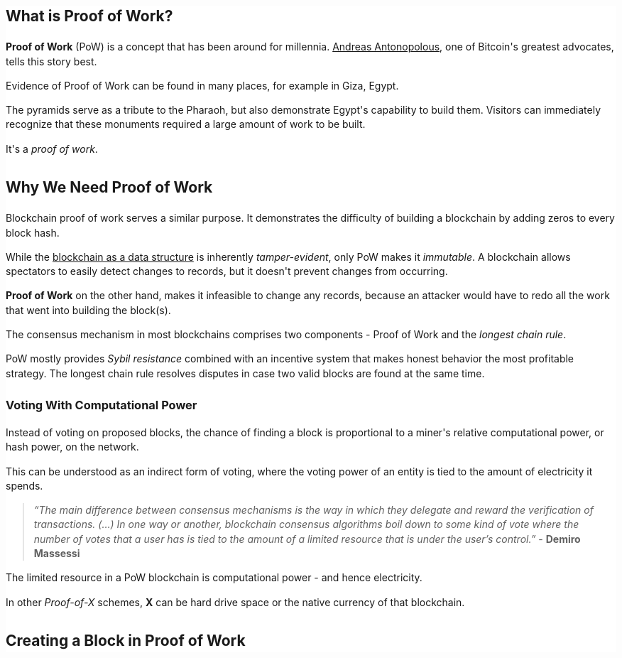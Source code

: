 ﻿

## What is Proof of Work?

**Proof of Work** (PoW) is a concept that has been around for millennia. [Andreas Antonopolous](https://www.youtube.com/watch?t=152&v=rsLrJp6cLf4&feature=youtu.be), one of Bitcoin's greatest advocates, tells this story best.

Evidence of Proof of Work can be found in many places, for example in Giza, Egypt. 

The pyramids serve as a tribute to the Pharaoh, but also demonstrate Egypt's capability to build them. Visitors can immediately recognize that these monuments required a large amount of work to be built. 

It's a _proof of work_.

## Why We Need Proof of Work

Blockchain proof of work serves a similar purpose. It demonstrates the difficulty of building a blockchain by adding zeros to every block hash. 

While the [blockchain as a data structure](https://academy.horizen.io/technology/advanced/blockchain-as-a-data-structure/) is inherently _tamper-evident_, only PoW makes it _immutable_. A blockchain allows spectators to easily detect changes to records, but it doesn't prevent changes from occurring. 

**Proof of Work** on the other hand, makes it infeasible to change any records, because an attacker would have to redo all the work that went into building the block(s).

The consensus mechanism in most blockchains comprises two components - Proof of Work and the _longest chain rule_. 

PoW mostly provides _Sybil resistance_ combined with an incentive system that makes honest behavior the most profitable strategy. The longest chain rule resolves disputes in case two valid blocks are found at the same time.

### Voting With Computational Power

Instead of voting on proposed blocks, the chance of finding a block is proportional to a miner's relative computational power, or hash power, on the network. 

This can be understood as an indirect form of voting, where the voting power of an entity is tied to the amount of electricity it spends.

> _“The main difference between consensus mechanisms is the way in which they delegate and reward the verification of transactions. (…) In one way or another, blockchain consensus algorithms boil down to some kind of vote where the number of votes that a user has is tied to the amount of a limited resource that is under the user’s control.”_ - **Demiro Massessi**

The limited resource in a PoW blockchain is computational power - and hence electricity. 

In other _Proof-of-X_ schemes, **X** can be hard drive space or the native currency of that blockchain.

## Creating a Block in Proof of Work
